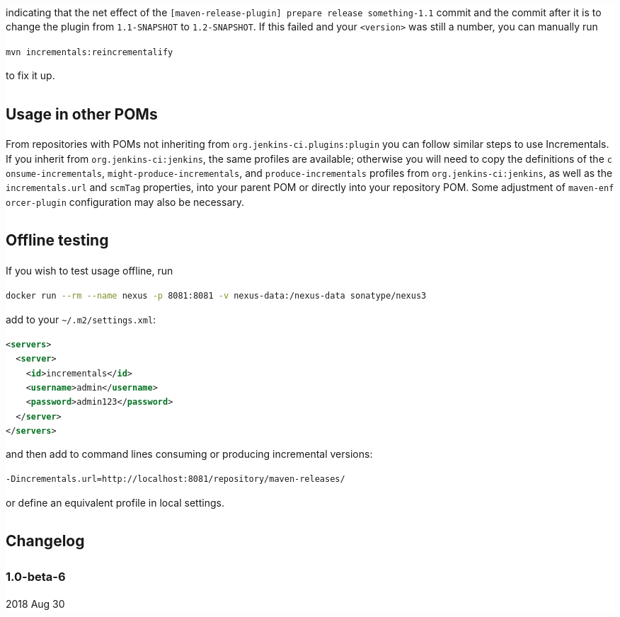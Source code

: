 indicating that the net effect of the `[maven-release-plugin] prepare release something-1.1` commit and the commit after it
is to change the plugin from `1.1-SNAPSHOT` to `1.2-SNAPSHOT`.
If this failed and your `<version>` was still a number, you can manually run

```bash
mvn incrementals:reincrementalify
```

to fix it up.

## Usage in other POMs

From repositories with POMs not inheriting from `org.jenkins-ci.plugins:plugin` you can follow similar steps to use Incrementals.
If you inherit from `org.jenkins-ci:jenkins`, the same profiles are available;
otherwise you will need to copy the definitions of the `consume-incrementals`, `might-produce-incrementals`, and `produce-incrementals` profiles from `org.jenkins-ci:jenkins`,
as well as the `incrementals.url` and `scmTag` properties,
into your parent POM or directly into your repository POM.
Some adjustment of `maven-enforcer-plugin` configuration may also be necessary.

## Offline testing

If you wish to test usage offline, run

```bash
docker run --rm --name nexus -p 8081:8081 -v nexus-data:/nexus-data sonatype/nexus3
```

add to your `~/.m2/settings.xml`:

```xml
<servers>
  <server>
    <id>incrementals</id>
    <username>admin</username>
    <password>admin123</password>
  </server>
</servers>
```

and then add to command lines consuming or producing incremental versions:

```
-Dincrementals.url=http://localhost:8081/repository/maven-releases/
```

or define an equivalent profile in local settings.

## Changelog

### 1.0-beta-6

2018 Aug 30
